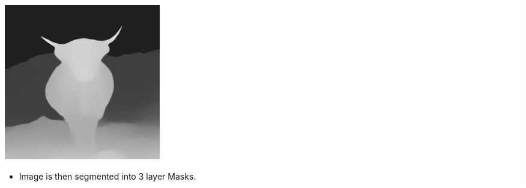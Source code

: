 <img src="outputs/depth_based/outputs/cow_depth.jpg" width = "30%">

- Image is then segmented into 3 layer Masks. 

<div style="text-align: center; gap: 50px;">